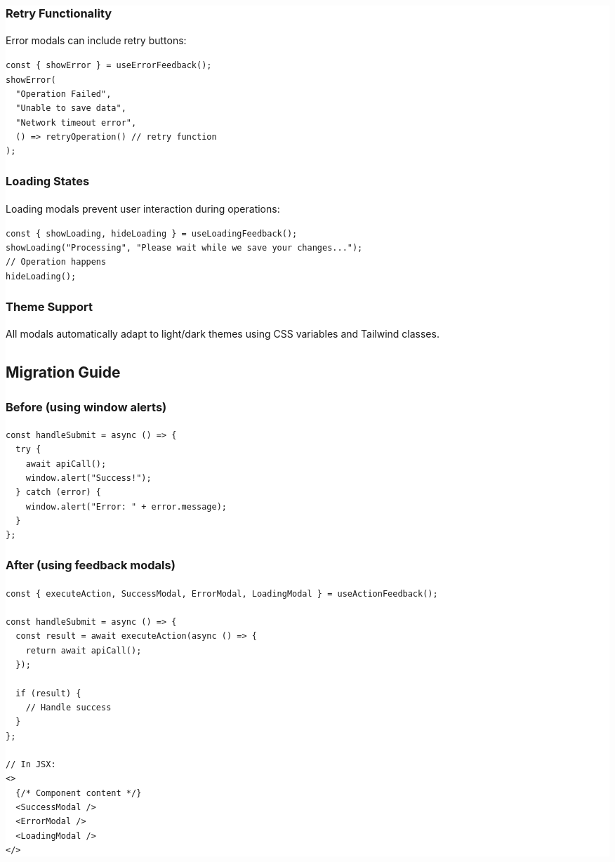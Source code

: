 ### Retry Functionality
Error modals can include retry buttons:
```tsx
const { showError } = useErrorFeedback();
showError(
  "Operation Failed", 
  "Unable to save data", 
  "Network timeout error",
  () => retryOperation() // retry function
);
```

### Loading States
Loading modals prevent user interaction during operations:
```tsx
const { showLoading, hideLoading } = useLoadingFeedback();
showLoading("Processing", "Please wait while we save your changes...");
// Operation happens
hideLoading();
```

### Theme Support
All modals automatically adapt to light/dark themes using CSS variables and Tailwind classes.

## Migration Guide

### Before (using window alerts)
```tsx
const handleSubmit = async () => {
  try {
    await apiCall();
    window.alert("Success!");
  } catch (error) {
    window.alert("Error: " + error.message);
  }
};
```

### After (using feedback modals)
```tsx
const { executeAction, SuccessModal, ErrorModal, LoadingModal } = useActionFeedback();

const handleSubmit = async () => {
  const result = await executeAction(async () => {
    return await apiCall();
  });
  
  if (result) {
    // Handle success
  }
};

// In JSX:
<>
  {/* Component content */}
  <SuccessModal />
  <ErrorModal />
  <LoadingModal />
</>
```
